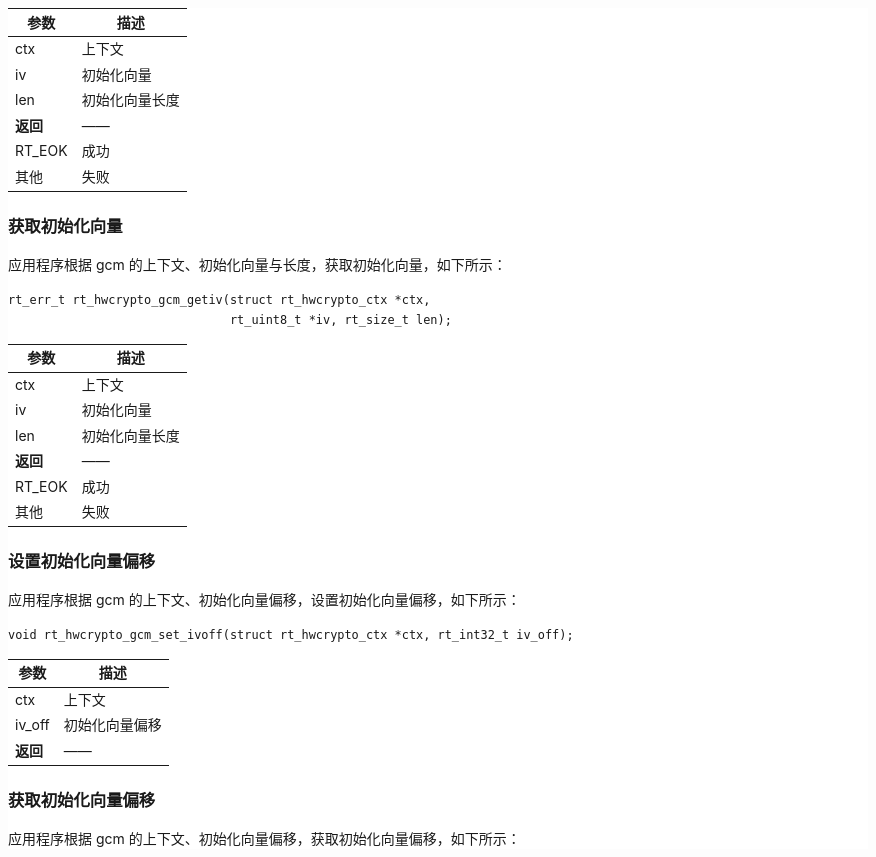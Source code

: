 | **参数** | **描述**       |
|----------|----------------|
| ctx      | 上下文         |
| iv       | 初始化向量     |
| len      | 初始化向量长度 |
| **返回** | ——             |
| RT_EOK   | 成功           |
| 其他     | 失败           |

### 获取初始化向量

应用程序根据 gcm 的上下文、初始化向量与长度，获取初始化向量，如下所示：

~~~~~~~~~~~~~~~~~~~~~~~~~~~~~~~~~~~~~~~~~~~~~~~~~~~~~~~~~~~~~~~~~~~~~~~~~~~~~~~~
rt_err_t rt_hwcrypto_gcm_getiv(struct rt_hwcrypto_ctx *ctx,
                               rt_uint8_t *iv, rt_size_t len);
~~~~~~~~~~~~~~~~~~~~~~~~~~~~~~~~~~~~~~~~~~~~~~~~~~~~~~~~~~~~~~~~~~~~~~~~~~~~~~~~

| **参数** | **描述**       |
|----------|----------------|
| ctx      | 上下文         |
| iv       | 初始化向量     |
| len      | 初始化向量长度 |
| **返回** | ——             |
| RT_EOK   | 成功           |
| 其他     | 失败           |

### 设置初始化向量偏移

应用程序根据 gcm 的上下文、初始化向量偏移，设置初始化向量偏移，如下所示：

~~~~~~~~~~~~~~~~~~~~~~~~~~~~~~~~~~~~~~~~~~~~~~~~~~~~~~~~~~~~~~~~~~~~~~~~~~~~~~~~
void rt_hwcrypto_gcm_set_ivoff(struct rt_hwcrypto_ctx *ctx, rt_int32_t iv_off);
~~~~~~~~~~~~~~~~~~~~~~~~~~~~~~~~~~~~~~~~~~~~~~~~~~~~~~~~~~~~~~~~~~~~~~~~~~~~~~~~

| **参数** | **描述**       |
|----------|----------------|
| ctx      | 上下文         |
| iv_off   | 初始化向量偏移 |
| **返回** | ——             |

### 获取初始化向量偏移

应用程序根据 gcm 的上下文、初始化向量偏移，获取初始化向量偏移，如下所示：
